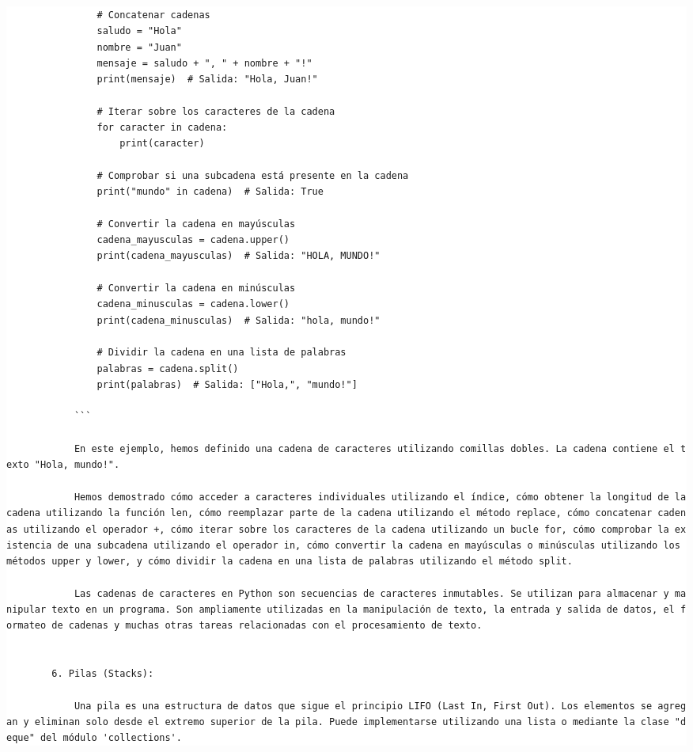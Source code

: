 					# Concatenar cadenas
					saludo = "Hola"
					nombre = "Juan"
					mensaje = saludo + ", " + nombre + "!"
					print(mensaje)  # Salida: "Hola, Juan!"

					# Iterar sobre los caracteres de la cadena
					for caracter in cadena:
					    print(caracter)

					# Comprobar si una subcadena está presente en la cadena
					print("mundo" in cadena)  # Salida: True

					# Convertir la cadena en mayúsculas
					cadena_mayusculas = cadena.upper()
					print(cadena_mayusculas)  # Salida: "HOLA, MUNDO!"

					# Convertir la cadena en minúsculas
					cadena_minusculas = cadena.lower()
					print(cadena_minusculas)  # Salida: "hola, mundo!"

					# Dividir la cadena en una lista de palabras
					palabras = cadena.split()
					print(palabras)  # Salida: ["Hola,", "mundo!"]

		    	```

		    	En este ejemplo, hemos definido una cadena de caracteres utilizando comillas dobles. La cadena contiene el texto "Hola, mundo!".

				Hemos demostrado cómo acceder a caracteres individuales utilizando el índice, cómo obtener la longitud de la cadena utilizando la función len, cómo reemplazar parte de la cadena utilizando el método replace, cómo concatenar cadenas utilizando el operador +, cómo iterar sobre los caracteres de la cadena utilizando un bucle for, cómo comprobar la existencia de una subcadena utilizando el operador in, cómo convertir la cadena en mayúsculas o minúsculas utilizando los métodos upper y lower, y cómo dividir la cadena en una lista de palabras utilizando el método split.

				Las cadenas de caracteres en Python son secuencias de caracteres inmutables. Se utilizan para almacenar y manipular texto en un programa. Son ampliamente utilizadas en la manipulación de texto, la entrada y salida de datos, el formateo de cadenas y muchas otras tareas relacionadas con el procesamiento de texto.


		    6. Pilas (Stacks): 

		    	Una pila es una estructura de datos que sigue el principio LIFO (Last In, First Out). Los elementos se agregan y eliminan solo desde el extremo superior de la pila. Puede implementarse utilizando una lista o mediante la clase "deque" del módulo 'collections'.
